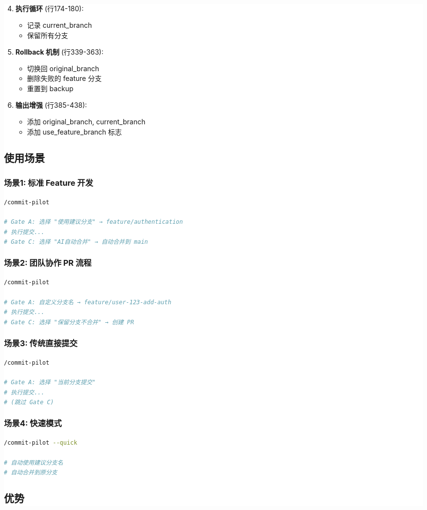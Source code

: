 4. **执行循环** (行174-180):
   - 记录 current_branch
   - 保留所有分支

5. **Rollback 机制** (行339-363):
   - 切换回 original_branch
   - 删除失败的 feature 分支
   - 重置到 backup

6. **输出增强** (行385-438):
   - 添加 original_branch, current_branch
   - 添加 use_feature_branch 标志

## 使用场景

### 场景1: 标准 Feature 开发
```bash
/commit-pilot

# Gate A: 选择 "使用建议分支" → feature/authentication
# 执行提交...
# Gate C: 选择 "AI自动合并" → 自动合并到 main
```

### 场景2: 团队协作 PR 流程
```bash
/commit-pilot

# Gate A: 自定义分支名 → feature/user-123-add-auth
# 执行提交...
# Gate C: 选择 "保留分支不合并" → 创建 PR
```

### 场景3: 传统直接提交
```bash
/commit-pilot

# Gate A: 选择 "当前分支提交"
# 执行提交...
# (跳过 Gate C)
```

### 场景4: 快速模式
```bash
/commit-pilot --quick

# 自动使用建议分支名
# 自动合并到原分支
```

## 优势

